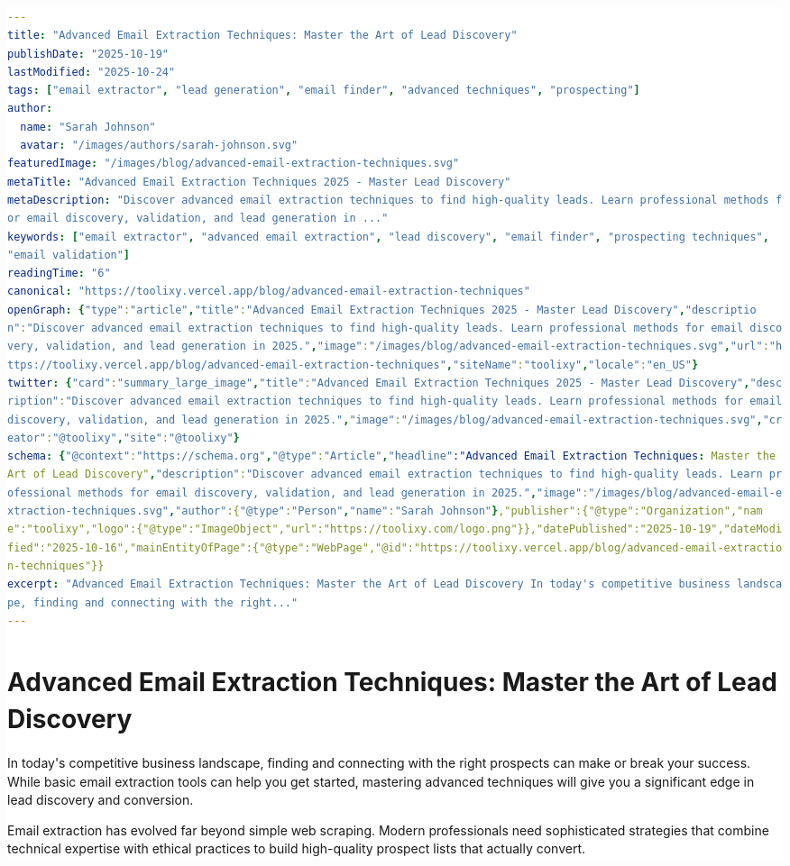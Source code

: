 ```yaml
---
title: "Advanced Email Extraction Techniques: Master the Art of Lead Discovery"
publishDate: "2025-10-19"
lastModified: "2025-10-24"
tags: ["email extractor", "lead generation", "email finder", "advanced techniques", "prospecting"]
author:
  name: "Sarah Johnson"
  avatar: "/images/authors/sarah-johnson.svg"
featuredImage: "/images/blog/advanced-email-extraction-techniques.svg"
metaTitle: "Advanced Email Extraction Techniques 2025 - Master Lead Discovery"
metaDescription: "Discover advanced email extraction techniques to find high-quality leads. Learn professional methods for email discovery, validation, and lead generation in ..."
keywords: ["email extractor", "advanced email extraction", "lead discovery", "email finder", "prospecting techniques", "email validation"]
readingTime: "6"
canonical: "https://toolixy.vercel.app/blog/advanced-email-extraction-techniques"
openGraph: {"type":"article","title":"Advanced Email Extraction Techniques 2025 - Master Lead Discovery","description":"Discover advanced email extraction techniques to find high-quality leads. Learn professional methods for email discovery, validation, and lead generation in 2025.","image":"/images/blog/advanced-email-extraction-techniques.svg","url":"https://toolixy.vercel.app/blog/advanced-email-extraction-techniques","siteName":"toolixy","locale":"en_US"}
twitter: {"card":"summary_large_image","title":"Advanced Email Extraction Techniques 2025 - Master Lead Discovery","description":"Discover advanced email extraction techniques to find high-quality leads. Learn professional methods for email discovery, validation, and lead generation in 2025.","image":"/images/blog/advanced-email-extraction-techniques.svg","creator":"@toolixy","site":"@toolixy"}
schema: {"@context":"https://schema.org","@type":"Article","headline":"Advanced Email Extraction Techniques: Master the Art of Lead Discovery","description":"Discover advanced email extraction techniques to find high-quality leads. Learn professional methods for email discovery, validation, and lead generation in 2025.","image":"/images/blog/advanced-email-extraction-techniques.svg","author":{"@type":"Person","name":"Sarah Johnson"},"publisher":{"@type":"Organization","name":"toolixy","logo":{"@type":"ImageObject","url":"https://toolixy.com/logo.png"}},"datePublished":"2025-10-19","dateModified":"2025-10-16","mainEntityOfPage":{"@type":"WebPage","@id":"https://toolixy.vercel.app/blog/advanced-email-extraction-techniques"}}
excerpt: "Advanced Email Extraction Techniques: Master the Art of Lead Discovery In today's competitive business landscape, finding and connecting with the right..."
---
```







# Advanced Email Extraction Techniques: Master the Art of Lead Discovery

In today's competitive business landscape, finding and connecting with the right prospects can make or break your success. While basic email extraction tools can help you get started, mastering advanced techniques will give you a significant edge in lead discovery and conversion.

Email extraction has evolved far beyond simple web scraping. Modern professionals need sophisticated strategies that combine technical expertise with ethical practices to build high-quality prospect lists that actually convert.
